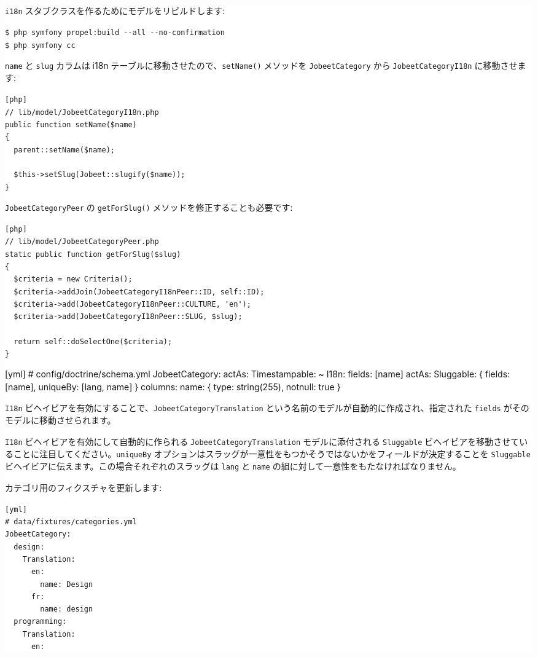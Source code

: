 `i18n` スタブクラスを作るためにモデルをリビルドします:

    $ php symfony propel:build --all --no-confirmation
    $ php symfony cc

`name` と `slug` カラムは i18n テーブルに移動させたので、`setName()` メソッドを `JobeetCategory` から `JobeetCategoryI18n` に移動させます:

    [php]
    // lib/model/JobeetCategoryI18n.php
    public function setName($name)
    {
      parent::setName($name);

      $this->setSlug(Jobeet::slugify($name));
    }

`JobeetCategoryPeer` の `getForSlug()` メソッドを修正することも必要です:

    [php]
    // lib/model/JobeetCategoryPeer.php
    static public function getForSlug($slug)
    {
      $criteria = new Criteria();
      $criteria->addJoin(JobeetCategoryI18nPeer::ID, self::ID);
      $criteria->add(JobeetCategoryI18nPeer::CULTURE, 'en');
      $criteria->add(JobeetCategoryI18nPeer::SLUG, $slug);

      return self::doSelectOne($criteria);
    }
</propel>
<doctrine>
    [yml]
    # config/doctrine/schema.yml
    JobeetCategory:
      actAs:
        Timestampable: ~
        I18n:
          fields: [name]
          actAs:
            Sluggable: { fields: [name], uniqueBy: [lang, name] }
      columns:
        name: { type: string(255), notnull: true }

`I18n` ビヘイビアを有効にすることで、`JobeetCategoryTranslation` という名前のモデルが自動的に作成され、指定された `fields` がそのモデルに移動させられます。

`I18n` ビヘイビアを有効にして自動的に作られる `JobeetCategoryTranslation` モデルに添付される `Sluggable` ビヘイビアを移動させていることに注目してください。`uniqueBy` オプションはスラッグが一意性をもつかそうではないかをフィールドが決定することを `Sluggable` ビヘイビアに伝えます。この場合それぞれのスラッグは `lang` と `name` の組に対して一意性をもたなければなりません。

カテゴリ用のフィクスチャを更新します:

    [yml]
    # data/fixtures/categories.yml
    JobeetCategory:
      design:
        Translation:
          en:
            name: Design
          fr:
            name: design
      programming:
        Translation:
          en: